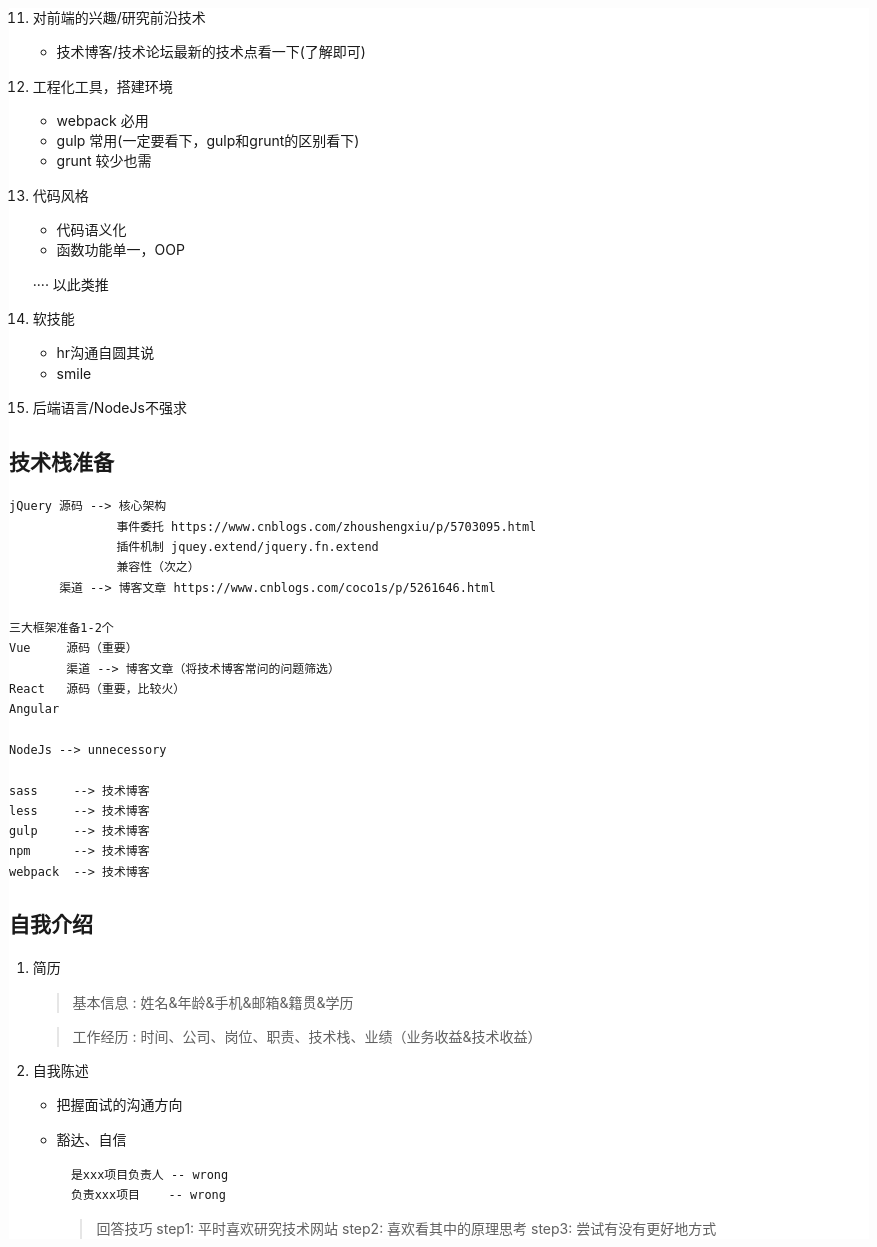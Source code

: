 11. 对前端的兴趣/研究前沿技术
    * 技术博客/技术论坛最新的技术点看一下(了解即可)

12. 工程化工具，搭建环境
    * webpack 必用
    * gulp 常用(一定要看下，gulp和grunt的区别看下)
    * grunt 较少也需

13. 代码风格
    * 代码语义化
    * 函数功能单一，OOP

    ···· 以此类推

14. 软技能
    * hr沟通自圆其说
    * smile

15. 后端语言/NodeJs不强求

## 技术栈准备

    jQuery 源码 --> 核心架构
                   事件委托 https://www.cnblogs.com/zhoushengxiu/p/5703095.html
                   插件机制 jquey.extend/jquery.fn.extend
                   兼容性（次之）
           渠道 --> 博客文章 https://www.cnblogs.com/coco1s/p/5261646.html

    三大框架准备1-2个
    Vue     源码（重要）
            渠道 --> 博客文章（将技术博客常问的问题筛选）
    React   源码（重要，比较火）
    Angular

    NodeJs --> unnecessory

    sass     --> 技术博客
    less     --> 技术博客
    gulp     --> 技术博客
    npm      --> 技术博客
    webpack  --> 技术博客

## 自我介绍
   1. 简历
      > 基本信息 : 姓名&年龄&手机&邮箱&籍贯&学历

      > 工作经历 : 时间、公司、岗位、职责、技术栈、业绩（业务收益&技术收益）

   2. 自我陈述
      * 把握面试的沟通方向
      * 豁达、自信

              是xxx项目负责人 -- wrong
              负责xxx项目    -- wrong

          > 回答技巧
              step1: 平时喜欢研究技术网站
              step2: 喜欢看其中的原理思考
              step3: 尝试有没有更好地方式
